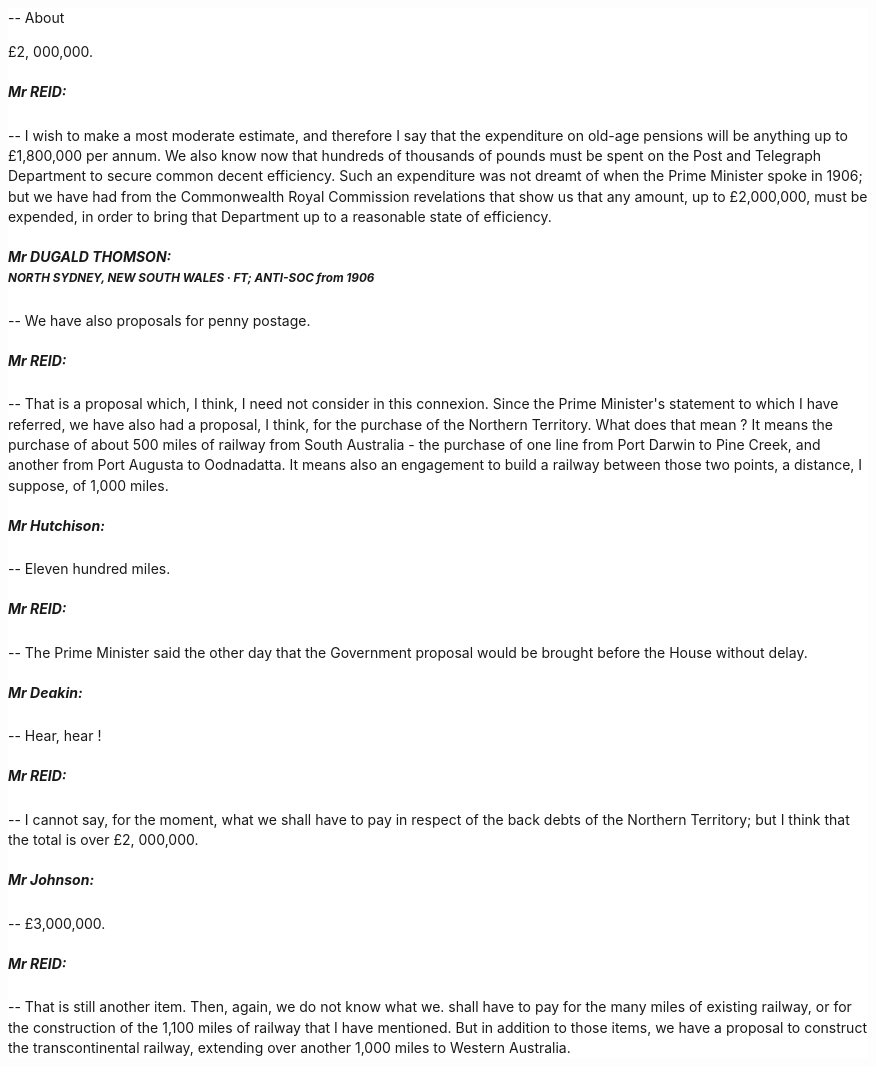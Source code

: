 -- About 

£2, 000,000. 

##### Mr REID:

-- I wish to make a most moderate estimate, and therefore I say that the expenditure on old-age pensions will be anything up to £1,800,000 per annum. We also know now that hundreds of thousands of pounds must be spent on the Post and Telegraph Department to secure common decent efficiency. Such an expenditure was not dreamt of when the Prime Minister spoke in 1906; but we have had from the Commonwealth Royal Commission revelations that show us that any amount, up to £2,000,000, must be expended, in order to bring that Department up to a reasonable state of efficiency. 

##### Mr DUGALD THOMSON:<br><small class="text-muted">NORTH SYDNEY, NEW SOUTH WALES &middot; FT; ANTI-SOC from 1906</small>

-- We have also proposals for penny postage. 

##### Mr REID:

-- That is a proposal which, I think, I need not consider in this connexion. Since the Prime Minister's statement to which I have referred, we have also had a proposal, I think, for the purchase of the Northern Territory. What does that mean ? It means the purchase of about 500 miles of railway from South Australia - the purchase of one line from Port Darwin to Pine Creek, and another from Port Augusta to Oodnadatta. It means also an engagement to build a railway between those two points, a distance, I suppose, of 1,000 miles. 

##### Mr Hutchison:

-- Eleven hundred miles. 

##### Mr REID:

-- The Prime Minister said the other day that the Government proposal would be brought before the House without delay. 

##### Mr Deakin:

-- Hear, hear ! 

##### Mr REID:

-- I cannot say, for the moment, what we shall have to pay in respect of the back debts of the Northern Territory; but I think that the total is over £2, 000,000. 

##### Mr Johnson:

-- £3,000,000. 

##### Mr REID:

-- That is still another item. Then, again, we do not know what we. shall have to pay for the many miles of existing railway, or for the construction of the 1,100 miles of railway that I have mentioned. But in addition to those items, we have a proposal to construct the transcontinental railway, extending over another 1,000 miles to Western Australia. 
